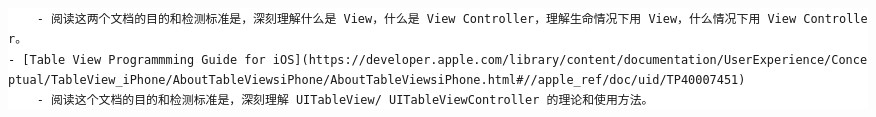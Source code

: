 		- 阅读这两个文档的目的和检测标准是，深刻理解什么是 View，什么是 View Controller，理解生命情况下用 View，什么情况下用 View Controller。
	- [Table View Programmming Guide for iOS](https://developer.apple.com/library/content/documentation/UserExperience/Conceptual/TableView_iPhone/AboutTableViewsiPhone/AboutTableViewsiPhone.html#//apple_ref/doc/uid/TP40007451)
		- 阅读这个文档的目的和检测标准是，深刻理解 UITableView/ UITableViewController 的理论和使用方法。	